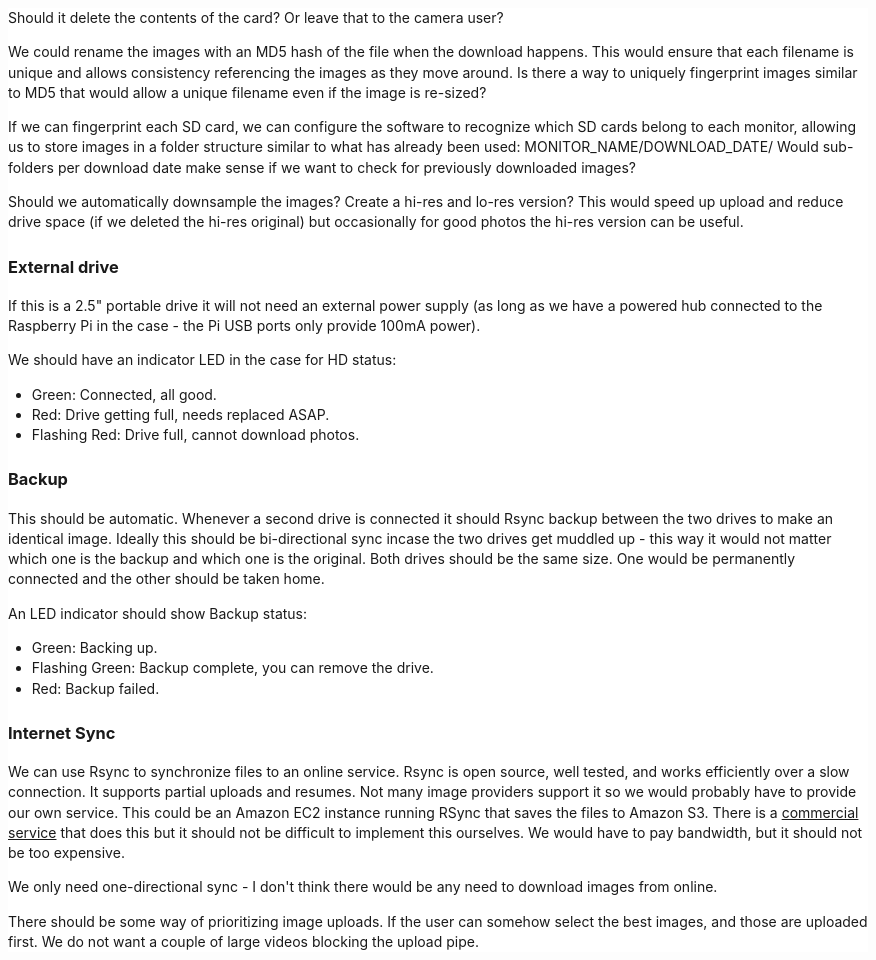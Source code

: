 Should it delete the contents of the card? Or leave that to the camera user?

We could rename the images with an MD5 hash of the file when the download happens. This would ensure that each filename is unique and allows consistency referencing the images as they move around. Is there a way to uniquely fingerprint images similar to MD5 that would allow a unique filename even if the image is re-sized?

If we can fingerprint each SD card, we can configure the software to recognize which SD cards belong to each monitor, allowing us to store images in a folder structure similar to what has already been used: MONITOR_NAME/DOWNLOAD_DATE/ Would sub-folders per download date make sense if we want to check for previously downloaded images?

Should we automatically downsample the images? Create a hi-res and lo-res version? This would speed up upload and reduce drive space (if we deleted the hi-res original) but occasionally for good photos the hi-res version can be useful.

### External drive

If this is a 2.5" portable drive it will not need an external power supply (as long as we have a powered hub connected to the Raspberry Pi in the case - the Pi USB ports only provide 100mA power).

We should have an indicator LED in the case for HD status:

* Green: Connected, all good.
* Red: Drive getting full, needs replaced ASAP.
* Flashing Red: Drive full, cannot download photos.

### Backup

This should be automatic. Whenever a second drive is connected it should Rsync backup between the two drives to make an identical image. Ideally this should be bi-directional sync incase the two drives get muddled up - this way it would not matter which one is the backup and which one is the original. Both drives should be the same size. One would be permanently connected and the other should be taken home.

An LED indicator should show Backup status:

* Green: Backing up.
* Flashing Green: Backup complete, you can remove the drive.
* Red: Backup failed.

### Internet Sync

We can use Rsync to synchronize files to an online service. Rsync is open source, well tested, and works efficiently over a slow connection. It supports partial uploads and resumes. Not many image providers support it so we would probably have to provide our own service. This could be an Amazon EC2 instance running RSync that saves the files to Amazon S3. There is a [commercial service](http://www.s3rsync.com/) that does this but it should not be difficult to implement this ourselves. We would have to pay bandwidth, but it should not be too expensive.

We only need one-directional sync - I don't think there would be any need to download images from online.

There should be some way of prioritizing image uploads. If the user can somehow select the best images, and those are uploaded first. We do not want a couple of large videos blocking the upload pipe.
